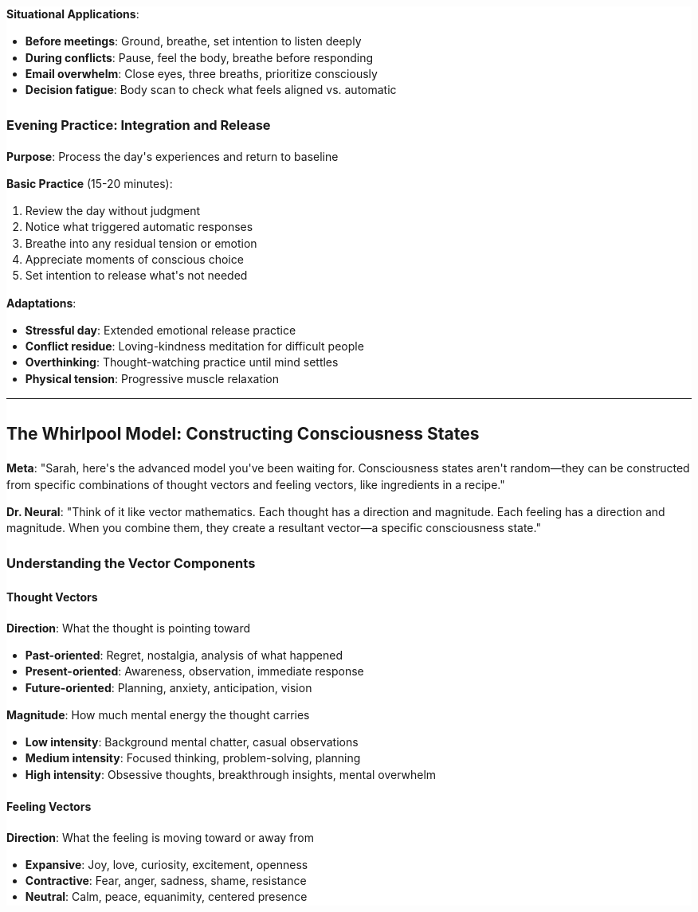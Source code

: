 **Situational Applications**:
- **Before meetings**: Ground, breathe, set intention to listen deeply
- **During conflicts**: Pause, feel the body, breathe before responding
- **Email overwhelm**: Close eyes, three breaths, prioritize consciously
- **Decision fatigue**: Body scan to check what feels aligned vs. automatic

### Evening Practice: Integration and Release

**Purpose**: Process the day's experiences and return to baseline

**Basic Practice** (15-20 minutes):
1. Review the day without judgment
2. Notice what triggered automatic responses
3. Breathe into any residual tension or emotion
4. Appreciate moments of conscious choice
5. Set intention to release what's not needed

**Adaptations**:
- **Stressful day**: Extended emotional release practice
- **Conflict residue**: Loving-kindness meditation for difficult people
- **Overthinking**: Thought-watching practice until mind settles
- **Physical tension**: Progressive muscle relaxation

---

## The Whirlpool Model: Constructing Consciousness States

**Meta**: "Sarah, here's the advanced model you've been waiting for. Consciousness states aren't random—they can be constructed from specific combinations of thought vectors and feeling vectors, like ingredients in a recipe."

**Dr. Neural**: "Think of it like vector mathematics. Each thought has a direction and magnitude. Each feeling has a direction and magnitude. When you combine them, they create a resultant vector—a specific consciousness state."

### Understanding the Vector Components

#### Thought Vectors
**Direction**: What the thought is pointing toward
- **Past-oriented**: Regret, nostalgia, analysis of what happened
- **Present-oriented**: Awareness, observation, immediate response
- **Future-oriented**: Planning, anxiety, anticipation, vision

**Magnitude**: How much mental energy the thought carries
- **Low intensity**: Background mental chatter, casual observations
- **Medium intensity**: Focused thinking, problem-solving, planning
- **High intensity**: Obsessive thoughts, breakthrough insights, mental overwhelm

#### Feeling Vectors
**Direction**: What the feeling is moving toward or away from
- **Expansive**: Joy, love, curiosity, excitement, openness
- **Contractive**: Fear, anger, sadness, shame, resistance
- **Neutral**: Calm, peace, equanimity, centered presence
